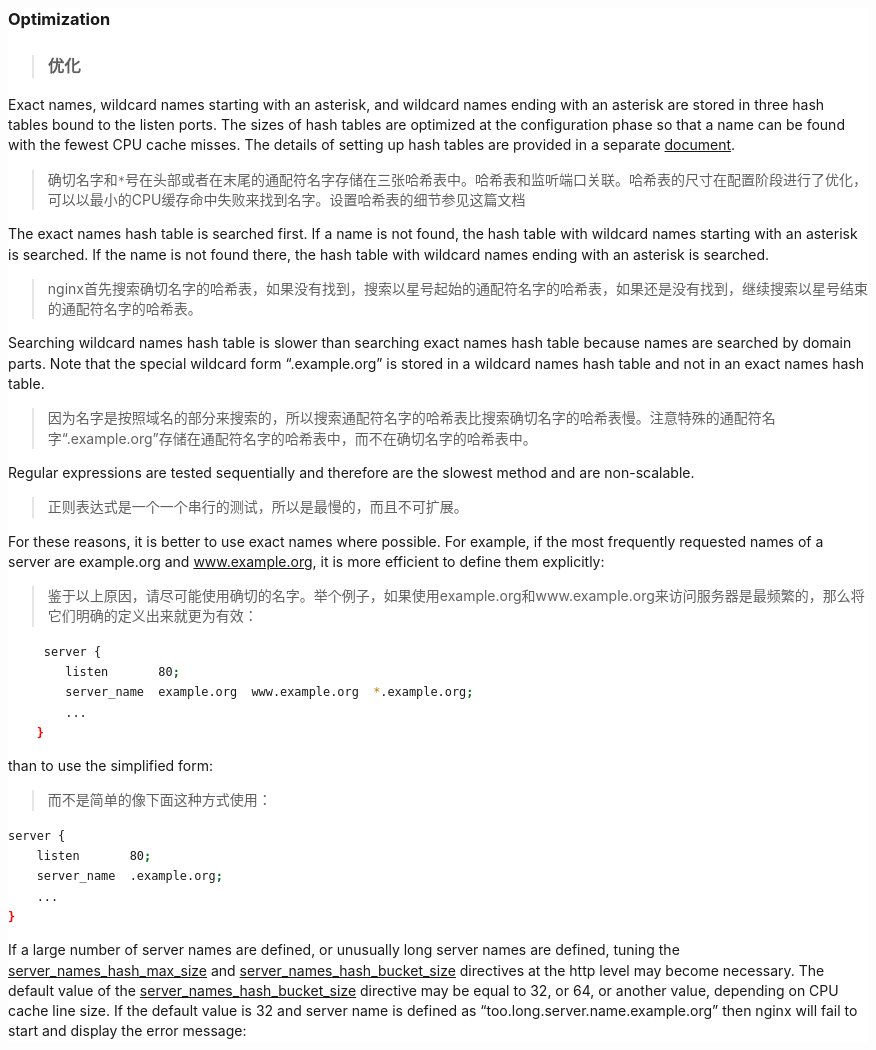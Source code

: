 ### Optimization

> ### 优化

Exact names, wildcard names starting with an asterisk, and wildcard names ending with an asterisk are stored in three hash tables bound to the listen ports. The sizes of hash tables are optimized at the configuration phase so that a name can be found with the fewest CPU cache misses. The details of setting up hash tables are provided in a separate [document](http://nginx.org/en/docs/hash.html).
> 确切名字和`*`号在头部或者在末尾的通配符名字存储在三张哈希表中。哈希表和监听端口关联。哈希表的尺寸在配置阶段进行了优化，可以以最小的CPU缓存命中失败来找到名字。设置哈希表的细节参见这篇文档

The exact names hash table is searched first. If a name is not found, the hash table with wildcard names starting with an asterisk is searched. If the name is not found there, the hash table with wildcard names ending with an asterisk is searched.
> nginx首先搜索确切名字的哈希表，如果没有找到，搜索以星号起始的通配符名字的哈希表，如果还是没有找到，继续搜索以星号结束的通配符名字的哈希表。

Searching wildcard names hash table is slower than searching exact names hash table because names are searched by domain parts. Note that the special wildcard form “.example.org” is stored in a wildcard names hash table and not in an exact names hash table.
> 因为名字是按照域名的部分来搜索的，所以搜索通配符名字的哈希表比搜索确切名字的哈希表慢。注意特殊的通配符名字“.example.org”存储在通配符名字的哈希表中，而不在确切名字的哈希表中。

Regular expressions are tested sequentially and therefore are the slowest method and are non-scalable.
> 正则表达式是一个一个串行的测试，所以是最慢的，而且不可扩展。

For these reasons, it is better to use exact names where possible. For example, if the most frequently requested names of a server are example.org and www.example.org, it is more efficient to define them explicitly:
> 鉴于以上原因，请尽可能使用确切的名字。举个例子，如果使用example.org和www.example.org来访问服务器是最频繁的，那么将它们明确的定义出来就更为有效：

```bash
     server {
        listen       80;
        server_name  example.org  www.example.org  *.example.org;
        ...
    }
```

than to use the simplified form:
> 而不是简单的像下面这种方式使用：

```bash
server {
    listen       80;
    server_name  .example.org;
    ...
}
```

 If a large number of server names are defined, or unusually long server names are defined, tuning the [server_names_hash_max_size](http://nginx.org/en/docs/http/ngx_http_core_module.html#server_names_hash_max_size) and [server_names_hash_bucket_size](http://nginx.org/en/docs/http/ngx_http_core_module.html#server_names_hash_bucket_size) directives at the http level may become necessary. The default value of the [server_names_hash_bucket_size](http://nginx.org/en/docs/http/ngx_http_core_module.html#server_names_hash_bucket_size) directive may be equal to 32, or 64, or another value, depending on CPU cache line size. If the default value is 32 and server name is defined as “too.long.server.name.example.org” then nginx will fail to start and display the error message:

